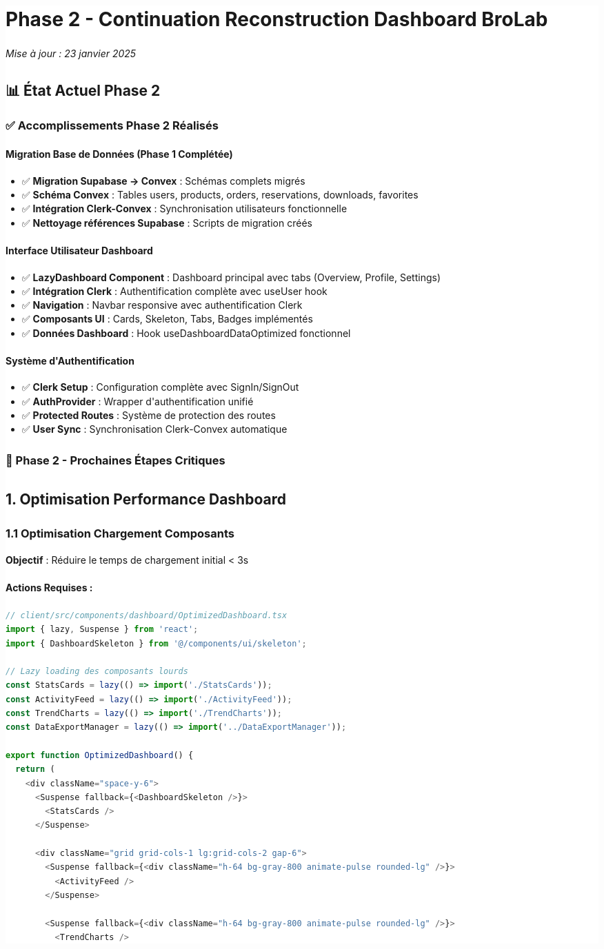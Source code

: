 # Phase 2 - Continuation Reconstruction Dashboard BroLab
*Mise à jour : 23 janvier 2025*

## 📊 État Actuel Phase 2

### ✅ Accomplissements Phase 2 Réalisés

#### Migration Base de Données (Phase 1 Complétée)
- ✅ **Migration Supabase → Convex** : Schémas complets migrés
- ✅ **Schéma Convex** : Tables users, products, orders, reservations, downloads, favorites
- ✅ **Intégration Clerk-Convex** : Synchronisation utilisateurs fonctionnelle
- ✅ **Nettoyage références Supabase** : Scripts de migration créés

#### Interface Utilisateur Dashboard
- ✅ **LazyDashboard Component** : Dashboard principal avec tabs (Overview, Profile, Settings)
- ✅ **Intégration Clerk** : Authentification complète avec useUser hook
- ✅ **Navigation** : Navbar responsive avec authentification Clerk
- ✅ **Composants UI** : Cards, Skeleton, Tabs, Badges implémentés
- ✅ **Données Dashboard** : Hook useDashboardDataOptimized fonctionnel

#### Système d'Authentification
- ✅ **Clerk Setup** : Configuration complète avec SignIn/SignOut
- ✅ **AuthProvider** : Wrapper d'authentification unifié
- ✅ **Protected Routes** : Système de protection des routes
- ✅ **User Sync** : Synchronisation Clerk-Convex automatique

### 🔧 Phase 2 - Prochaines Étapes Critiques

## 1. Optimisation Performance Dashboard

### 1.1 Optimisation Chargement Composants

**Objectif** : Réduire le temps de chargement initial < 3s

#### Actions Requises :

```typescript
// client/src/components/dashboard/OptimizedDashboard.tsx
import { lazy, Suspense } from 'react';
import { DashboardSkeleton } from '@/components/ui/skeleton';

// Lazy loading des composants lourds
const StatsCards = lazy(() => import('./StatsCards'));
const ActivityFeed = lazy(() => import('./ActivityFeed'));
const TrendCharts = lazy(() => import('./TrendCharts'));
const DataExportManager = lazy(() => import('../DataExportManager'));

export function OptimizedDashboard() {
  return (
    <div className="space-y-6">
      <Suspense fallback={<DashboardSkeleton />}>
        <StatsCards />
      </Suspense>
      
      <div className="grid grid-cols-1 lg:grid-cols-2 gap-6">
        <Suspense fallback={<div className="h-64 bg-gray-800 animate-pulse rounded-lg" />}>
          <ActivityFeed />
        </Suspense>
        
        <Suspense fallback={<div className="h-64 bg-gray-800 animate-pulse rounded-lg" />}>
          <TrendCharts />
```